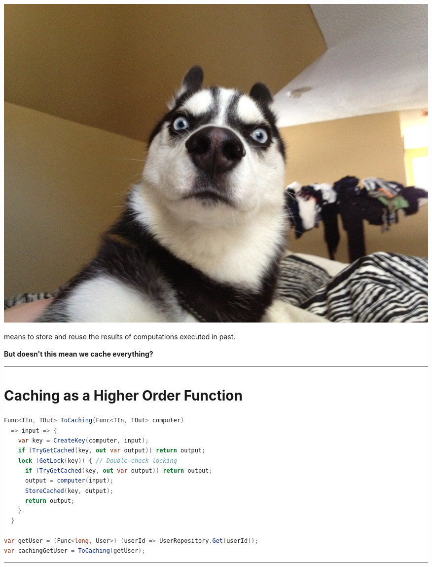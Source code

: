 ![bg right](./img/ShockedDog.jpg)

means to store and reuse the results of computations executed in past.

**But doesn't this mean <b>we cache everything</b>?**

---
# Caching as a Higher Order Function

```cs
Func<TIn, TOut> ToCaching(Func<TIn, TOut> computer)
  => input => {
    var key = CreateKey(computer, input);
    if (TryGetCached(key, out var output)) return output;
    lock (GetLock(key)) { // Double-check locking
      if (TryGetCached(key, out var output)) return output;
      output = computer(input);
      StoreCached(key, output);
      return output;
    }
  }

var getUser = (Func<long, User>) (userId => UserRepository.Get(userId));
var cachingGetUser = ToCaching(getUser);
```

---